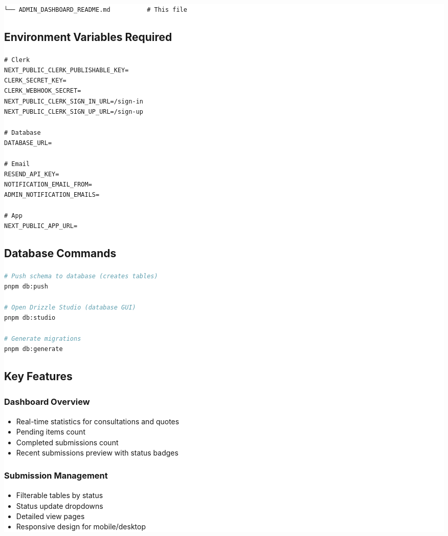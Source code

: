 ```
└── ADMIN_DASHBOARD_README.md          # This file
```

## Environment Variables Required

```env
# Clerk
NEXT_PUBLIC_CLERK_PUBLISHABLE_KEY=
CLERK_SECRET_KEY=
CLERK_WEBHOOK_SECRET=
NEXT_PUBLIC_CLERK_SIGN_IN_URL=/sign-in
NEXT_PUBLIC_CLERK_SIGN_UP_URL=/sign-up

# Database
DATABASE_URL=

# Email
RESEND_API_KEY=
NOTIFICATION_EMAIL_FROM=
ADMIN_NOTIFICATION_EMAILS=

# App
NEXT_PUBLIC_APP_URL=
```

## Database Commands

```bash
# Push schema to database (creates tables)
pnpm db:push

# Open Drizzle Studio (database GUI)
pnpm db:studio

# Generate migrations
pnpm db:generate
```

## Key Features

### Dashboard Overview

- Real-time statistics for consultations and quotes
- Pending items count
- Completed submissions count
- Recent submissions preview with status badges

### Submission Management

- Filterable tables by status
- Status update dropdowns
- Detailed view pages
- Responsive design for mobile/desktop
